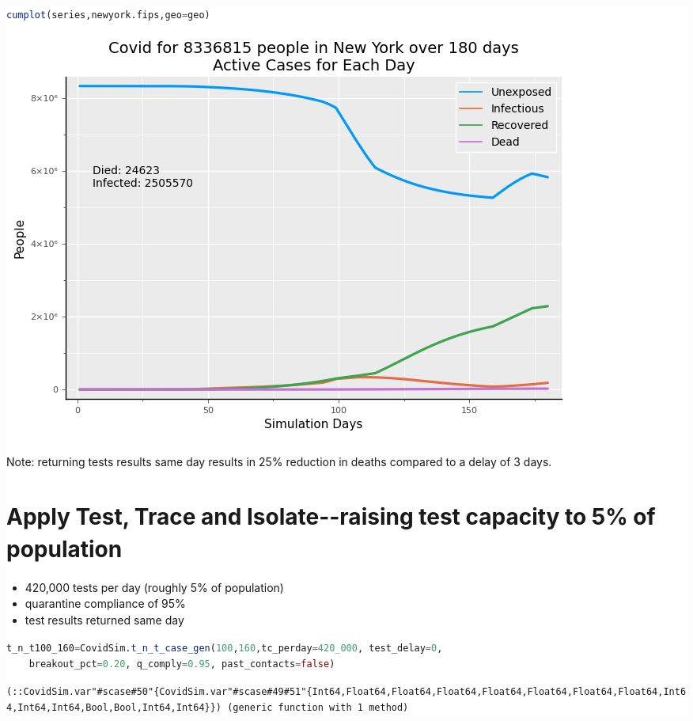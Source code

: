 

```julia
cumplot(series,newyork.fips,geo=geo)
```


![png](nyc_tnt_max.png)


Note: returning tests results same day results in 25% reduction in deaths compared to a delay of 3 days. 

# Apply Test, Trace and Isolate--raising test capacity to 5% of population

- 420,000 tests per day (roughly 5% of population)
- quarantine compliance of 95%
- test results returned same day


```julia
t_n_t100_160=CovidSim.t_n_t_case_gen(100,160,tc_perday=420_000, test_delay=0,
    breakout_pct=0.20, q_comply=0.95, past_contacts=false)
```




    (::CovidSim.var"#scase#50"{CovidSim.var"#scase#49#51"{Int64,Float64,Float64,Float64,Float64,Float64,Float64,Float64,Int64,Int64,Int64,Bool,Bool,Int64,Int64}}) (generic function with 1 method)
